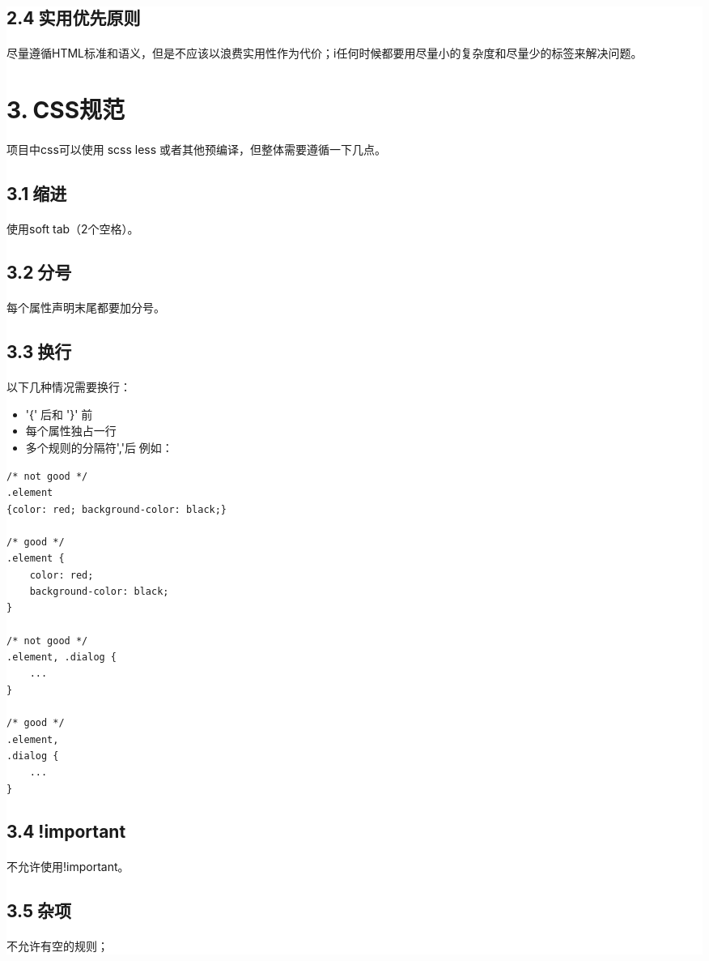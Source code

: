 ## 2.4 实用优先原则
尽量遵循HTML标准和语义，但是不应该以浪费实用性作为代价；i任何时候都要用尽量小的复杂度和尽量少的标签来解决问题。

# 3. CSS规范 
项目中css可以使用 scss less 或者其他预编译，但整体需要遵循一下几点。

## 3.1 缩进
使用soft tab（2个空格）。

## 3.2 分号
每个属性声明末尾都要加分号。

## 3.3 换行
 

以下几种情况需要换行：

- '{' 后和 '}' 前
- 每个属性独占一行
- 多个规则的分隔符','后
例如：
```
/* not good */
.element
{color: red; background-color: black;}

/* good */
.element {
    color: red;
    background-color: black;
}

/* not good */
.element, .dialog {
    ...
}

/* good */
.element,
.dialog {
    ...
}
```
## 3.4 !important
不允许使用!important。

## 3.5 杂项
不允许有空的规则；
